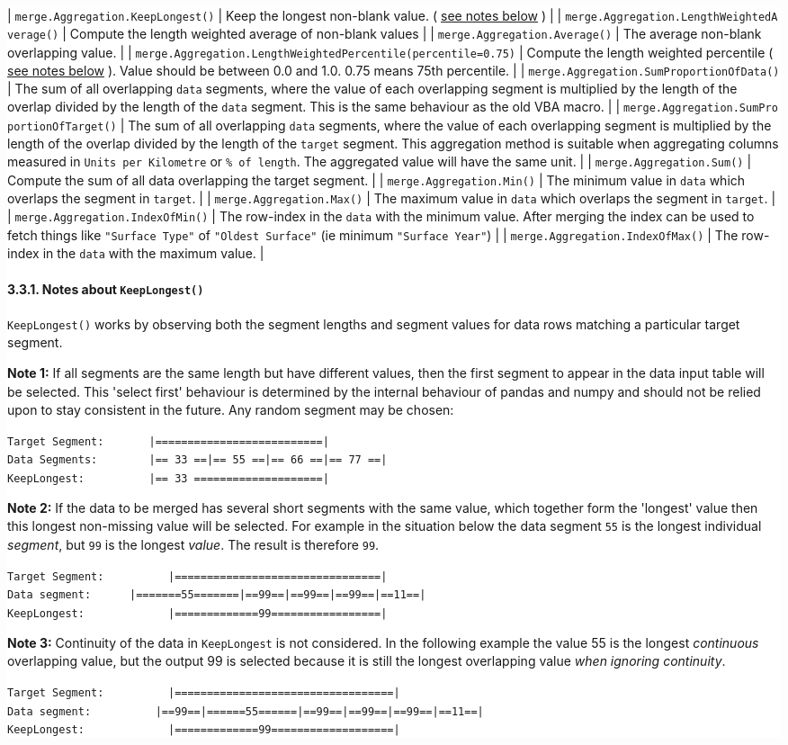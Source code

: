 | `merge.Aggregation.KeepLongest()`                             | Keep the longest non-blank value. ( [see notes below](#331-notes-about-aggregationkeeplongest) )                                                                                                                                                                                |
| `merge.Aggregation.LengthWeightedAverage()`                   | Compute the length weighted average of non-blank values                                                                                                                                                                          |
| `merge.Aggregation.Average()`                                 | The average non-blank overlapping value.                                                                                                                                         |
| `merge.Aggregation.LengthWeightedPercentile(percentile=0.75)` | Compute the length weighted percentile ( [see notes below](#332-notes-about-aggregationlengthweightedpercentilepercentile) ). Value should be between 0.0 and 1.0. 0.75 means 75th percentile.                                                                                       |
| `merge.Aggregation.SumProportionOfData()`                     | The sum of all overlapping `data` segments, where the value of each overlapping segment is multiplied by the length of the overlap divided by the length of the `data` segment. This is the same behaviour as the old VBA macro. |
| `merge.Aggregation.SumProportionOfTarget()`                   | The sum of all overlapping `data` segments, where the value of each overlapping segment is multiplied by the length of the overlap divided by the length of the `target` segment. This aggregation method is suitable when aggregating columns measured in `Units per Kilometre` or `% of length`. The aggregated value will have the same unit.                                                |
| `merge.Aggregation.Sum()`                                     | Compute the sum of all data overlapping the target segment.                                                                                                                                                                      |
| `merge.Aggregation.Min()`                                     | The minimum value in `data` which overlaps the segment in `target`.                                                                                                                                                              |
| `merge.Aggregation.Max()`                                     | The maximum value in `data` which overlaps the segment in `target`.                                                                                                                                                              |
| `merge.Aggregation.IndexOfMin()`                              | The row-index in the `data` with the minimum value. After merging the index can be used to fetch things like `"Surface Type"` of `"Oldest Surface"` (ie minimum `"Surface Year"`)                                                |
| `merge.Aggregation.IndexOfMax()`                              | The row-index in the `data` with the maximum value.                                                                                                                                                                              |

#### 3.3.1. Notes about `KeepLongest()`

`KeepLongest()` works by observing both the segment lengths and segment values
for data rows matching a particular target segment.

**Note 1:** If all segments are the same length but have different values, then
the first segment to appear in the data input table will be selected. This
'select first' behaviour is determined by the internal behaviour of pandas and
numpy and should not be relied upon to stay consistent in the future. Any random
segment may be chosen:

```text
Target Segment:       |==========================|
Data Segments:        |== 33 ==|== 55 ==|== 66 ==|== 77 ==|
KeepLongest:          |== 33 ====================|
```

**Note 2:** If the data to be merged has several short segments with the same
value, which together form the 'longest' value then this longest non-missing
value will be selected. For example in the situation below the data segment `55`
is the longest individual *segment*, but `99` is the longest *value*. The result
is therefore `99`.

```text
Target Segment:          |================================|
Data segment:      |=======55=======|==99==|==99==|==99==|==11==|
KeepLongest:             |=============99=================|
```

**Note 3:** Continuity of the data in `KeepLongest` is not considered. In the following
example the value 55 is the longest *continuous* overlapping value, but the
output 99 is selected because it is still the longest overlapping value
*when ignoring continuity*.

```text
Target Segment:          |==================================|
Data segment:          |==99==|======55======|==99==|==99==|==99==|==11==|
KeepLongest:             |=============99===================|
```
